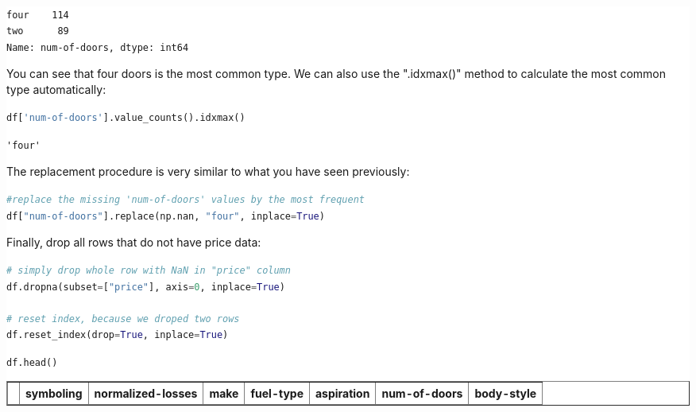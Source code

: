 


    four    114
    two      89
    Name: num-of-doors, dtype: int64



You can see that four doors is the most common type. We can also use the ".idxmax()" method to calculate the most common type automatically:



```python
df['num-of-doors'].value_counts().idxmax()
```




    'four'



The replacement procedure is very similar to what you have seen previously:



```python
#replace the missing 'num-of-doors' values by the most frequent 
df["num-of-doors"].replace(np.nan, "four", inplace=True)
```

Finally, drop all rows that do not have price data:



```python
# simply drop whole row with NaN in "price" column
df.dropna(subset=["price"], axis=0, inplace=True)

# reset index, because we droped two rows
df.reset_index(drop=True, inplace=True)
```


```python
df.head()
```




<div>
<style scoped>
    .dataframe tbody tr th:only-of-type {
        vertical-align: middle;
    }

    .dataframe tbody tr th {
        vertical-align: top;
    }

    .dataframe thead th {
        text-align: right;
    }
</style>
<table border="1" class="dataframe">
  <thead>
    <tr style="text-align: right;">
      <th></th>
      <th>symboling</th>
      <th>normalized-losses</th>
      <th>make</th>
      <th>fuel-type</th>
      <th>aspiration</th>
      <th>num-of-doors</th>
      <th>body-style</th>